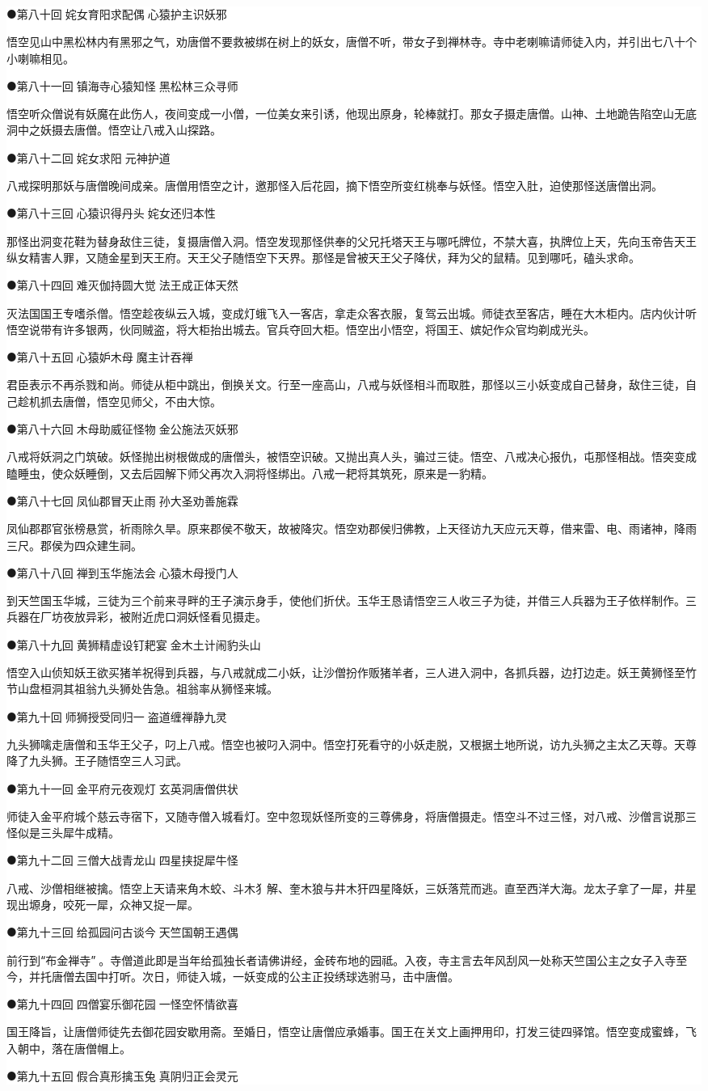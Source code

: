 ●第八十回 姹女育阳求配偶 心猿护主识妖邪

悟空见山中黑松林内有黑邪之气，劝唐僧不要救被绑在树上的妖女，唐僧不听，带女子到禅林寺。寺中老喇嘛请师徒入内，并引出七八十个小喇嘛相见。

●第八十一回 镇海寺心猿知怪 黑松林三众寻师

悟空听众僧说有妖魔在此伤人，夜间变成一小僧，一位美女来引诱，他现出原身，轮棒就打。那女子摄走唐僧。山神、土地跪告陷空山无底洞中之妖摄去唐僧。悟空让八戒入山探路。

●第八十二回 姹女求阳 元神护道

八戒探明那妖与唐僧晚间成亲。唐僧用悟空之计，邀那怪入后花园，摘下悟空所变红桃奉与妖怪。悟空入肚，迫使那怪送唐僧出洞。

●第八十三回 心猿识得丹头 姹女还归本性

那怪出洞变花鞋为替身敌住三徒，复摄唐僧入洞。悟空发现那怪供奉的父兄托塔天王与哪吒牌位，不禁大喜，执牌位上天，先向玉帝告天王纵女精害人罪，又随金星到天王府。天王父子随悟空下天界。那怪是曾被天王父子降伏，拜为父的鼠精。见到哪吒，磕头求命。

●第八十四回 难灭伽持圆大觉 法王成正体天然

灭法国国王专嗜杀僧。悟空趁夜纵云入城，变成灯蛾飞入一客店，拿走众客衣服，复驾云出城。师徒衣至客店，睡在大木柜内。店内伙计听悟空说带有许多银两，伙同贼盗，将大柜抬出城去。官兵夺回大柜。悟空出小悟空，将国王、嫔妃作众官均剃成光头。

●第八十五回 心猿妒木母 魔主计吞禅

君臣表示不再杀戮和尚。师徒从柜中跳出，倒换关文。行至一座高山，八戒与妖怪相斗而取胜，那怪以三小妖变成自己替身，敌住三徒，自己趁机抓去唐僧，悟空见师父，不由大惊。

●第八十六回 木母助威征怪物 金公施法灭妖邪

八戒将妖洞之门筑破。妖怪抛出树根做成的唐僧头，被悟空识破。又抛出真人头，骗过三徒。悟空、八戒决心报仇，屯那怪相战。悟突变成瞌睡虫，使众妖睡倒，又去后园解下师父再次入洞将怪绑出。八戒一耙将其筑死，原来是一豹精。

●第八十七回 凤仙郡冒天止雨 孙大圣劝善施霖

凤仙郡郡官张榜悬赏，祈雨除久旱。原来郡侯不敬天，故被降灾。悟空劝郡侯归佛教，上天径访九天应元天尊，借来雷、电、雨诸神，降雨三尺。郡侯为四众建生祠。

●第八十八回   禅到玉华施法会  心猿木母授门人

到天竺国玉华城，三徒为三个前来寻畔的王子演示身手，使他们折伏。玉华王恳请悟空三人收三子为徒，并借三人兵器为王子依样制作。三兵器在厂坊夜放异彩，被附近虎口洞妖怪看见摄走。

●第八十九回   黄狮精虚设钉耙宴  金木土计闹豹头山

悟空入山侦知妖王欲买猪羊祝得到兵器，与八戒就成二小妖，让沙僧扮作贩猪羊者，三人进入洞中，各抓兵器，边打边走。妖王黄狮怪至竹节山盘桓洞其祖翁九头狮处告急。祖翁率从狮怪来城。

●第九十回   师狮授受同归一   盗道缠禅静九灵

九头狮噙走唐僧和玉华王父子，叼上八戒。悟空也被叼入洞中。悟空打死看守的小妖走脱，又根据土地所说，访九头狮之主太乙天尊。天尊降了九头狮。王子随悟空三人习武。

●第九十一回   金平府元夜观灯   玄英洞唐僧供状

师徒入金平府城个慈云寺宿下，又随寺僧入城看灯。空中忽现妖怪所变的三尊佛身，将唐僧摄走。悟空斗不过三怪，对八戒、沙僧言说那三怪似是三头犀牛成精。

●第九十二回   三僧大战青龙山   四星挟捉犀牛怪

八戒、沙僧相继被擒。悟空上天请来角木蛟、斗木犭解、奎木狼与井木犴四星降妖，三妖落荒而逃。直至西洋大海。龙太子拿了一犀，井星现出塬身，咬死一犀，众神又捉一犀。

●第九十三回    给孤园问古谈今   天竺国朝王遇偶

前行到“布金禅寺” 。寺僧道此即是当年给孤独长者请佛讲经，金砖布地的园祗。入夜，寺主言去年风刮风一处称天竺国公主之女子入寺至今，并托唐僧去国中打听。次日，师徒入城，一妖变成的公主正投绣球选驸马，击中唐僧。

●第九十四回    四僧宴乐御花园    一怪空怀情欲喜

国王降旨，让唐僧师徒先去御花园安歇用斋。至婚日，悟空让唐僧应承婚事。国王在关文上画押用印，打发三徒四驿馆。悟空变成蜜蜂，飞入朝中，落在唐僧帽上。

●第九十五回    假合真形擒玉兔   真阴归正会灵元
